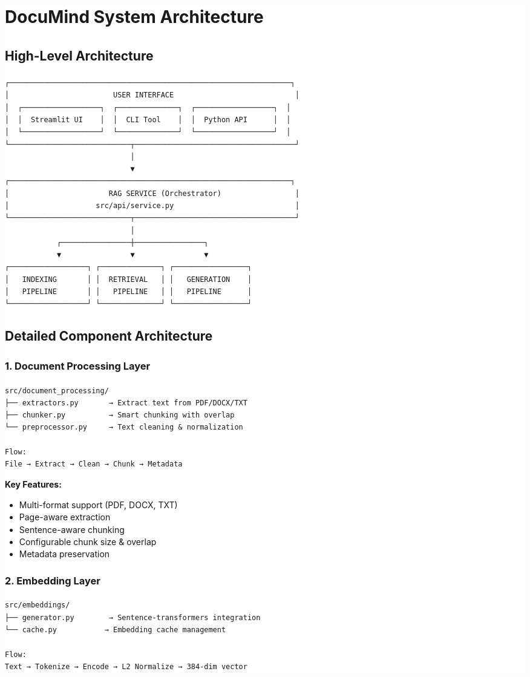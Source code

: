 # DocuMind System Architecture

## High-Level Architecture

```
┌─────────────────────────────────────────────────────────────────┐
│                        USER INTERFACE                            │
│  ┌──────────────────┐  ┌──────────────┐  ┌──────────────────┐  │
│  │  Streamlit UI    │  │  CLI Tool    │  │  Python API      │  │
│  └──────────────────┘  └──────────────┘  └──────────────────┘  │
└────────────────────────────┬─────────────────────────────────────┘
                             │
                             ▼
┌─────────────────────────────────────────────────────────────────┐
│                       RAG SERVICE (Orchestrator)                 │
│                    src/api/service.py                            │
└────────────────────────────┬─────────────────────────────────────┘
                             │
            ┌────────────────┼────────────────┐
            ▼                ▼                ▼
┌──────────────────┐ ┌──────────────┐ ┌─────────────────┐
│   INDEXING       │ │  RETRIEVAL   │ │   GENERATION    │
│   PIPELINE       │ │   PIPELINE   │ │   PIPELINE      │
└──────────────────┘ └──────────────┘ └─────────────────┘
```

## Detailed Component Architecture

### 1. Document Processing Layer

```
src/document_processing/
├── extractors.py       → Extract text from PDF/DOCX/TXT
├── chunker.py          → Smart chunking with overlap
└── preprocessor.py     → Text cleaning & normalization

Flow:
File → Extract → Clean → Chunk → Metadata
```

**Key Features:**

- Multi-format support (PDF, DOCX, TXT)
- Page-aware extraction
- Sentence-aware chunking
- Configurable chunk size & overlap
- Metadata preservation

### 2. Embedding Layer

```
src/embeddings/
├── generator.py        → Sentence-transformers integration
└── cache.py           → Embedding cache management

Flow:
Text → Tokenize → Encode → L2 Normalize → 384-dim vector
```
